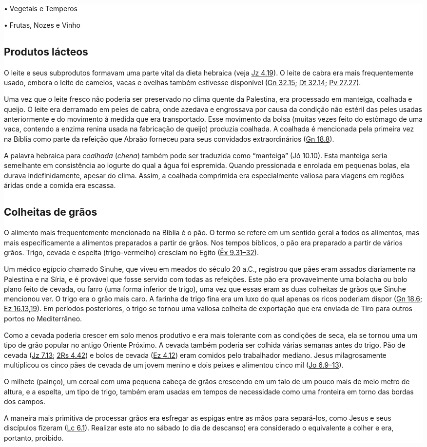 • Vegetais e Temperos

• Frutas, Nozes e Vinho

Produtos lácteos
----------------

O leite e seus subprodutos formavam uma parte vital da dieta hebraica (veja [Jz 4\.19](https://ref.ly/Judg4:19)). O leite de cabra era mais frequentemente usado, embora o leite de camelos, vacas e ovelhas também estivesse disponível ([Gn 32\.15](https://ref.ly/Gen32:15); [Dt 32\.14](https://ref.ly/Deut32:14); [Pv 27\.27](https://ref.ly/Prov27:27)).

Uma vez que o leite fresco não poderia ser preservado no clima quente da Palestina, era processado em manteiga, coalhada e queijo. O leite era derramado em peles de cabra, onde azedava e engrossava por causa da condição não estéril das peles usadas anteriormente e do movimento à medida que era transportado. Esse movimento da bolsa (muitas vezes feito do estômago de uma vaca, contendo a enzima renina usada na fabricação de queijo) produzia coalhada. A coalhada é mencionada pela primeira vez na Bíblia como parte da refeição que Abraão forneceu para seus convidados extraordinários ([Gn 18\.8](https://ref.ly/Gen18:8)).

A palavra hebraica para *coalhada* (*chena*) também pode ser traduzida como “manteiga” ([Jó 10\.10](https://ref.ly/Job10:10)). Esta manteiga seria semelhante em consistência ao iogurte do qual a água foi espremida. Quando pressionada e enrolada em pequenas bolas, ela durava indefinidamente, apesar do clima. Assim, a coalhada comprimida era especialmente valiosa para viagens em regiões áridas onde a comida era escassa.

Colheitas de grãos
------------------

O alimento mais frequentemente mencionado na Bíblia é o pão. O termo se refere em um sentido geral a todos os alimentos, mas mais especificamente a alimentos preparados a partir de grãos. Nos tempos bíblicos, o pão era preparado a partir de vários grãos. Trigo, cevada e espelta (trigo\-vermelho) cresciam no Egito ([Êx 9\.31–32](https://ref.ly/Exod9:31-Exod9:32)).

Um médico egípcio chamado Sinuhe, que viveu em meados do século 20 a.C., registrou que pães eram assados diariamente na Palestina e na Síria, e é provável que fosse servido com todas as refeições. Este pão era provavelmente uma bolacha ou bolo plano feito de cevada, ou farro (uma forma inferior de trigo), uma vez que essas eram as duas colheitas de grãos que Sinuhe mencionou ver. O trigo era o grão mais caro. A farinha de trigo fina era um luxo do qual apenas os ricos poderiam dispor ([Gn 18\.6](https://ref.ly/Gen18:6); [Ez 16\.13,19](https://ref.ly/Ezek16:13)). Em períodos posteriores, o trigo se tornou uma valiosa colheita de exportação que era enviada de Tiro para outros portos no Mediterrâneo.

Como a cevada poderia crescer em solo menos produtivo e era mais tolerante com as condições de seca, ela se tornou uma um tipo de grão popular no antigo Oriente Próximo. A cevada também poderia ser colhida várias semanas antes do trigo. Pão de cevada ([Jz 7\.13](https://ref.ly/Judg7:13); [2Rs 4\.42](https://ref.ly/2Kgs4:42)) e bolos de cevada ([Ez 4\.12](https://ref.ly/Ezek4:12)) eram comidos pelo trabalhador mediano. Jesus milagrosamente multiplicou os cinco pães de cevada de um jovem menino e dois peixes e alimentou cinco mil ([Jo 6\.9–13](https://ref.ly/John6:9-John6:13)).

O milhete (painço), um cereal com uma pequena cabeça de grãos crescendo em um talo de um pouco mais de meio metro de altura, e a espelta, um tipo de trigo, também eram usadas em tempos de necessidade como uma fronteira em torno das bordas dos campos.

A maneira mais primitiva de processar grãos era esfregar as espigas entre as mãos para separá\-los, como Jesus e seus discípulos fizeram ([Lc 6\.1](https://ref.ly/Luke6:1)). Realizar este ato no sábado (o dia de descanso) era considerado o equivalente a colher e era, portanto, proibido.
